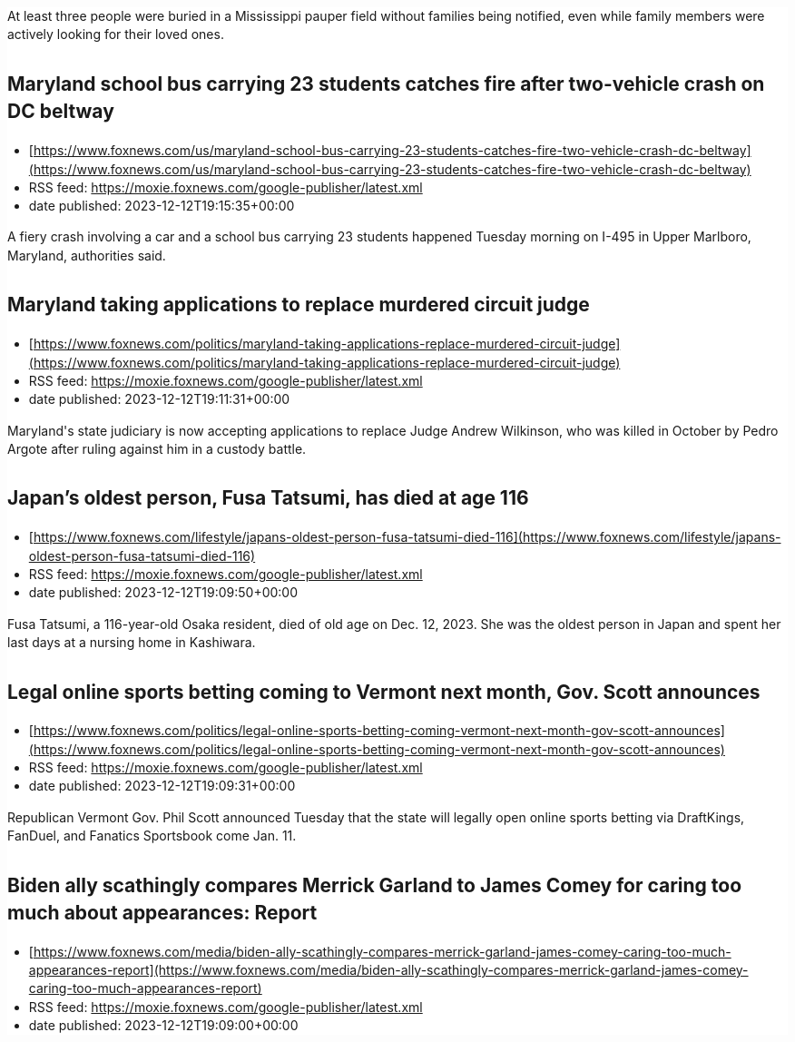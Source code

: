 At least three people were buried in a Mississippi pauper field without families being notified, even while family members were actively looking for their loved ones.

## Maryland school bus carrying 23 students catches fire after two-vehicle crash on DC beltway
 - [https://www.foxnews.com/us/maryland-school-bus-carrying-23-students-catches-fire-two-vehicle-crash-dc-beltway](https://www.foxnews.com/us/maryland-school-bus-carrying-23-students-catches-fire-two-vehicle-crash-dc-beltway)
 - RSS feed: https://moxie.foxnews.com/google-publisher/latest.xml
 - date published: 2023-12-12T19:15:35+00:00

A fiery crash involving a car and a school bus carrying 23 students happened Tuesday morning on I-495 in Upper Marlboro, Maryland, authorities said.

## Maryland taking applications to replace murdered circuit judge
 - [https://www.foxnews.com/politics/maryland-taking-applications-replace-murdered-circuit-judge](https://www.foxnews.com/politics/maryland-taking-applications-replace-murdered-circuit-judge)
 - RSS feed: https://moxie.foxnews.com/google-publisher/latest.xml
 - date published: 2023-12-12T19:11:31+00:00

Maryland&apos;s state judiciary is now accepting applications to replace Judge Andrew Wilkinson, who was killed in October by Pedro Argote after ruling against him in a custody battle.

## Japan’s oldest person, Fusa Tatsumi, has died at age 116
 - [https://www.foxnews.com/lifestyle/japans-oldest-person-fusa-tatsumi-died-116](https://www.foxnews.com/lifestyle/japans-oldest-person-fusa-tatsumi-died-116)
 - RSS feed: https://moxie.foxnews.com/google-publisher/latest.xml
 - date published: 2023-12-12T19:09:50+00:00

Fusa Tatsumi, a 116-year-old Osaka resident, died of old age on Dec. 12, 2023. She was the oldest person in Japan and spent her last days at a nursing home in Kashiwara.

## Legal online sports betting coming to Vermont next month, Gov. Scott announces
 - [https://www.foxnews.com/politics/legal-online-sports-betting-coming-vermont-next-month-gov-scott-announces](https://www.foxnews.com/politics/legal-online-sports-betting-coming-vermont-next-month-gov-scott-announces)
 - RSS feed: https://moxie.foxnews.com/google-publisher/latest.xml
 - date published: 2023-12-12T19:09:31+00:00

Republican Vermont Gov. Phil Scott announced Tuesday that the state will legally open online sports betting via DraftKings, FanDuel, and Fanatics Sportsbook come Jan. 11.

## Biden ally scathingly compares Merrick Garland to James Comey for caring too much about appearances: Report
 - [https://www.foxnews.com/media/biden-ally-scathingly-compares-merrick-garland-james-comey-caring-too-much-appearances-report](https://www.foxnews.com/media/biden-ally-scathingly-compares-merrick-garland-james-comey-caring-too-much-appearances-report)
 - RSS feed: https://moxie.foxnews.com/google-publisher/latest.xml
 - date published: 2023-12-12T19:09:00+00:00
